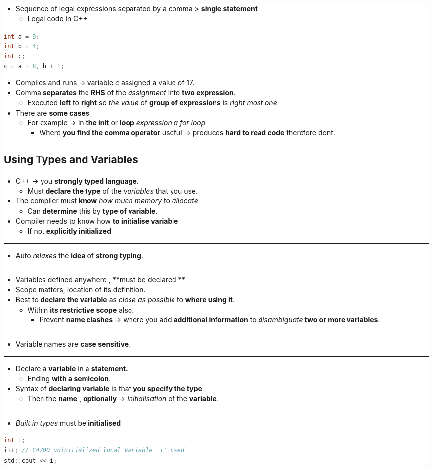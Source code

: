 - Sequence of legal expressions separated by a comma > **single statement**
  - Legal code in C++

```cpp
int a = 9;
int b = 4;
int c;
c = a + 8, b + 1;
```

- Compiles and runs $\to$ variable $c$ assigned a value of 17.
- Comma **separates** the **RHS** of the *assignment* into **two expression**.
  - Executed **left** to **right** so *the value* of **group of expressions** is *right most one*
- There are **some cases**
  - For example $\to$ in **the init** or **loop** *expression* $a$ *for loop*
    - Where **you find the comma operator** useful $\to$ produces **hard to read code** therefore dont.

## Using Types and Variables

- C++ $\to$ you **strongly typed language**.
  - Must **declare the type** of the *variables* that you use.
- The compiler must **know** *how much memory* to *allocate*
  - Can **determine** this by **type of variable**.
- Compiler needs to know how **to initialise variable** 
  - If not **explicitly initialized** 

---

- Auto *relaxes* the **idea** of **strong typing**.

---

- Variables defined anywhere , **must be declared **
- Scope matters, location of its definition.
- Best to **declare the variable** as *close as possible* to **where using it**.
  - Within **its restrictive scope** also.
    - Prevent **name clashes** $\to$ where you add **additional information** to *disambiguate* **two or more variables**.

---

- Variable names are **case sensitive**.

---

- Declare a **variable** in a **statement.**
  - Ending **with a semicolon**.
- Syntax of **declaring variable** is that **you specify the type**
  - Then the **name** , **optionally** $\to$ *initialisation* of the **variable**.

---

- *Built in types* must be **initialised** 

```c
int i;
i++; // C4700 uninitialized local variable 'i' used
std::cout << i;
```
